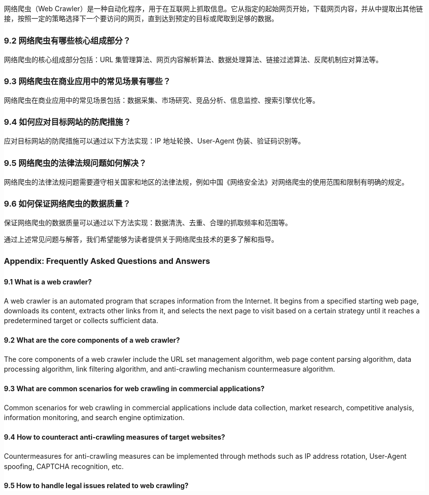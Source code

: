 网络爬虫（Web Crawler）是一种自动化程序，用于在互联网上抓取信息。它从指定的起始网页开始，下载网页内容，并从中提取出其他链接，按照一定的策略选择下一个要访问的网页，直到达到预定的目标或爬取到足够的数据。

### 9.2 网络爬虫有哪些核心组成部分？

网络爬虫的核心组成部分包括：URL 集管理算法、网页内容解析算法、数据处理算法、链接过滤算法、反爬机制应对算法等。

### 9.3 网络爬虫在商业应用中的常见场景有哪些？

网络爬虫在商业应用中的常见场景包括：数据采集、市场研究、竞品分析、信息监控、搜索引擎优化等。

### 9.4 如何应对目标网站的防爬措施？

应对目标网站的防爬措施可以通过以下方法实现：IP 地址轮换、User-Agent 伪装、验证码识别等。

### 9.5 网络爬虫的法律法规问题如何解决？

网络爬虫的法律法规问题需要遵守相关国家和地区的法律法规，例如中国《网络安全法》对网络爬虫的使用范围和限制有明确的规定。

### 9.6 如何保证网络爬虫的数据质量？

保证网络爬虫的数据质量可以通过以下方法实现：数据清洗、去重、合理的抓取频率和范围等。

通过上述常见问题与解答，我们希望能够为读者提供关于网络爬虫技术的更多了解和指导。

### Appendix: Frequently Asked Questions and Answers

#### 9.1 What is a web crawler?

A web crawler is an automated program that scrapes information from the Internet. It begins from a specified starting web page, downloads its content, extracts other links from it, and selects the next page to visit based on a certain strategy until it reaches a predetermined target or collects sufficient data.

#### 9.2 What are the core components of a web crawler?

The core components of a web crawler include the URL set management algorithm, web page content parsing algorithm, data processing algorithm, link filtering algorithm, and anti-crawling mechanism countermeasure algorithm.

#### 9.3 What are common scenarios for web crawling in commercial applications?

Common scenarios for web crawling in commercial applications include data collection, market research, competitive analysis, information monitoring, and search engine optimization.

#### 9.4 How to counteract anti-crawling measures of target websites?

Countermeasures for anti-crawling measures can be implemented through methods such as IP address rotation, User-Agent spoofing, CAPTCHA recognition, etc.

#### 9.5 How to handle legal issues related to web crawling?
